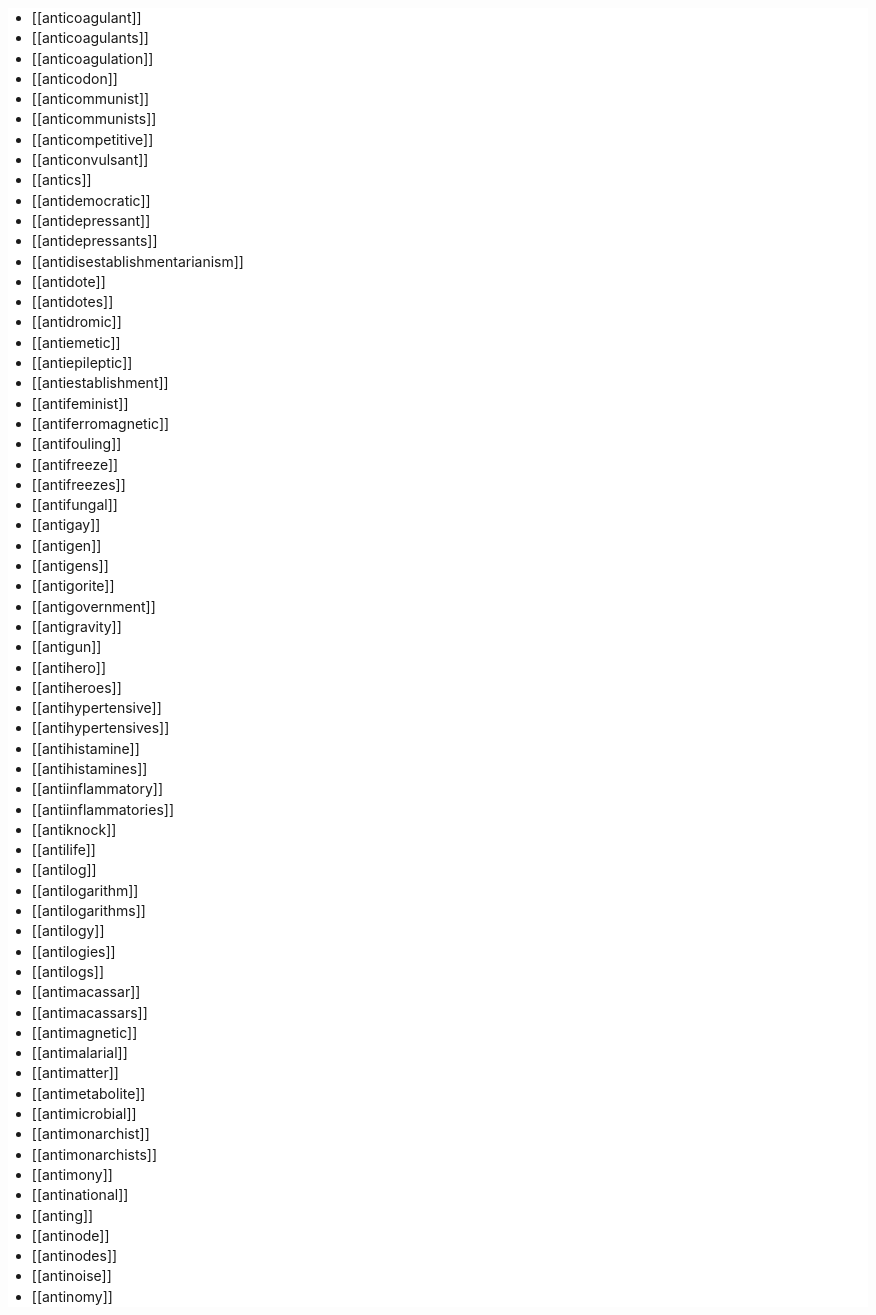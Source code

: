 - [[anticoagulant]]
- [[anticoagulants]]
- [[anticoagulation]]
- [[anticodon]]
- [[anticommunist]]
- [[anticommunists]]
- [[anticompetitive]]
- [[anticonvulsant]]
- [[antics]]
- [[antidemocratic]]
- [[antidepressant]]
- [[antidepressants]]
- [[antidisestablishmentarianism]]
- [[antidote]]
- [[antidotes]]
- [[antidromic]]
- [[antiemetic]]
- [[antiepileptic]]
- [[antiestablishment]]
- [[antifeminist]]
- [[antiferromagnetic]]
- [[antifouling]]
- [[antifreeze]]
- [[antifreezes]]
- [[antifungal]]
- [[antigay]]
- [[antigen]]
- [[antigens]]
- [[antigorite]]
- [[antigovernment]]
- [[antigravity]]
- [[antigun]]
- [[antihero]]
- [[antiheroes]]
- [[antihypertensive]]
- [[antihypertensives]]
- [[antihistamine]]
- [[antihistamines]]
- [[antiinflammatory]]
- [[antiinflammatories]]
- [[antiknock]]
- [[antilife]]
- [[antilog]]
- [[antilogarithm]]
- [[antilogarithms]]
- [[antilogy]]
- [[antilogies]]
- [[antilogs]]
- [[antimacassar]]
- [[antimacassars]]
- [[antimagnetic]]
- [[antimalarial]]
- [[antimatter]]
- [[antimetabolite]]
- [[antimicrobial]]
- [[antimonarchist]]
- [[antimonarchists]]
- [[antimony]]
- [[antinational]]
- [[anting]]
- [[antinode]]
- [[antinodes]]
- [[antinoise]]
- [[antinomy]]